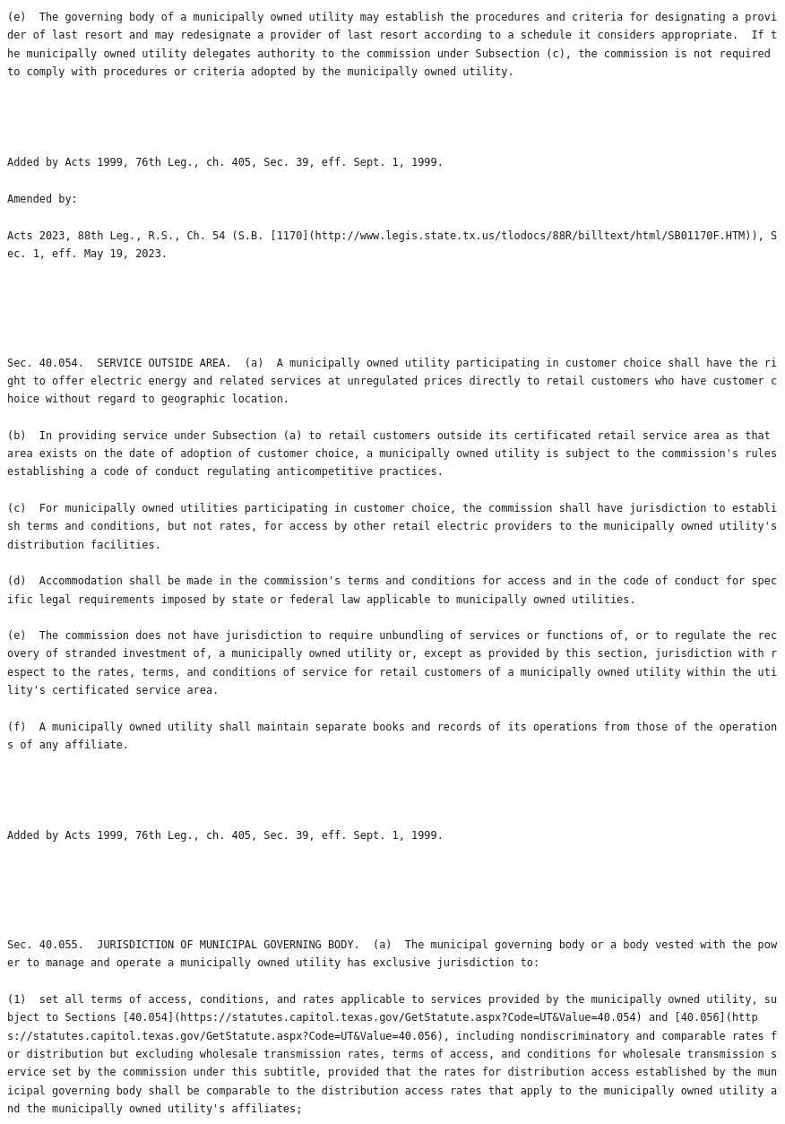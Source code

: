     (e)  The governing body of a municipally owned utility may establish the procedures and criteria for designating a provider of last resort and may redesignate a provider of last resort according to a schedule it considers appropriate.  If the municipally owned utility delegates authority to the commission under Subsection (c), the commission is not required to comply with procedures or criteria adopted by the municipally owned utility.
    
    
    
    
    Added by Acts 1999, 76th Leg., ch. 405, Sec. 39, eff. Sept. 1, 1999.
    
    Amended by: 
    
    Acts 2023, 88th Leg., R.S., Ch. 54 (S.B. [1170](http://www.legis.state.tx.us/tlodocs/88R/billtext/html/SB01170F.HTM)), Sec. 1, eff. May 19, 2023.
    
    
    
    
    
    Sec. 40.054.  SERVICE OUTSIDE AREA.  (a)  A municipally owned utility participating in customer choice shall have the right to offer electric energy and related services at unregulated prices directly to retail customers who have customer choice without regard to geographic location.
    
    (b)  In providing service under Subsection (a) to retail customers outside its certificated retail service area as that area exists on the date of adoption of customer choice, a municipally owned utility is subject to the commission's rules establishing a code of conduct regulating anticompetitive practices.
    
    (c)  For municipally owned utilities participating in customer choice, the commission shall have jurisdiction to establish terms and conditions, but not rates, for access by other retail electric providers to the municipally owned utility's distribution facilities.
    
    (d)  Accommodation shall be made in the commission's terms and conditions for access and in the code of conduct for specific legal requirements imposed by state or federal law applicable to municipally owned utilities.
    
    (e)  The commission does not have jurisdiction to require unbundling of services or functions of, or to regulate the recovery of stranded investment of, a municipally owned utility or, except as provided by this section, jurisdiction with respect to the rates, terms, and conditions of service for retail customers of a municipally owned utility within the utility's certificated service area.
    
    (f)  A municipally owned utility shall maintain separate books and records of its operations from those of the operations of any affiliate.
    
    
    
    
    Added by Acts 1999, 76th Leg., ch. 405, Sec. 39, eff. Sept. 1, 1999.
    
    
    
    
    
    Sec. 40.055.  JURISDICTION OF MUNICIPAL GOVERNING BODY.  (a)  The municipal governing body or a body vested with the power to manage and operate a municipally owned utility has exclusive jurisdiction to:
    
    (1)  set all terms of access, conditions, and rates applicable to services provided by the municipally owned utility, subject to Sections [40.054](https://statutes.capitol.texas.gov/GetStatute.aspx?Code=UT&Value=40.054) and [40.056](https://statutes.capitol.texas.gov/GetStatute.aspx?Code=UT&Value=40.056), including nondiscriminatory and comparable rates for distribution but excluding wholesale transmission rates, terms of access, and conditions for wholesale transmission service set by the commission under this subtitle, provided that the rates for distribution access established by the municipal governing body shall be comparable to the distribution access rates that apply to the municipally owned utility and the municipally owned utility's affiliates;
    